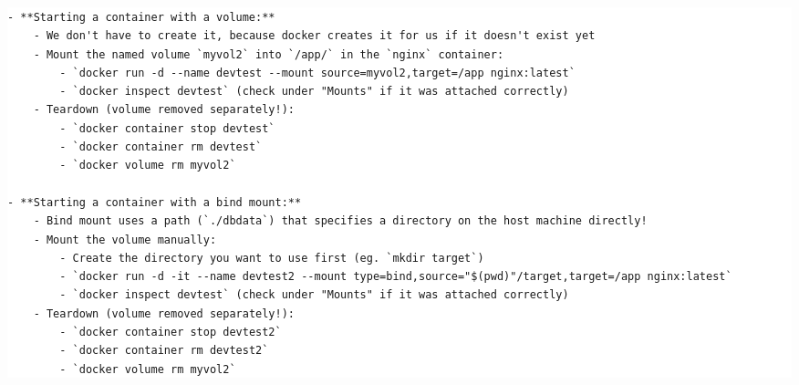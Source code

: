     - **Starting a container with a volume:**
        - We don't have to create it, because docker creates it for us if it doesn't exist yet
        - Mount the named volume `myvol2` into `/app/` in the `nginx` container:
            - `docker run -d --name devtest --mount source=myvol2,target=/app nginx:latest`
            - `docker inspect devtest` (check under "Mounts" if it was attached correctly)
        - Teardown (volume removed separately!):
            - `docker container stop devtest`
            - `docker container rm devtest`
            - `docker volume rm myvol2`
    
    - **Starting a container with a bind mount:**
        - Bind mount uses a path (`./dbdata`) that specifies a directory on the host machine directly!
        - Mount the volume manually:
            - Create the directory you want to use first (eg. `mkdir target`)
            - `docker run -d -it --name devtest2 --mount type=bind,source="$(pwd)"/target,target=/app nginx:latest`
            - `docker inspect devtest` (check under "Mounts" if it was attached correctly)
        - Teardown (volume removed separately!):
            - `docker container stop devtest2`
            - `docker container rm devtest2`
            - `docker volume rm myvol2`